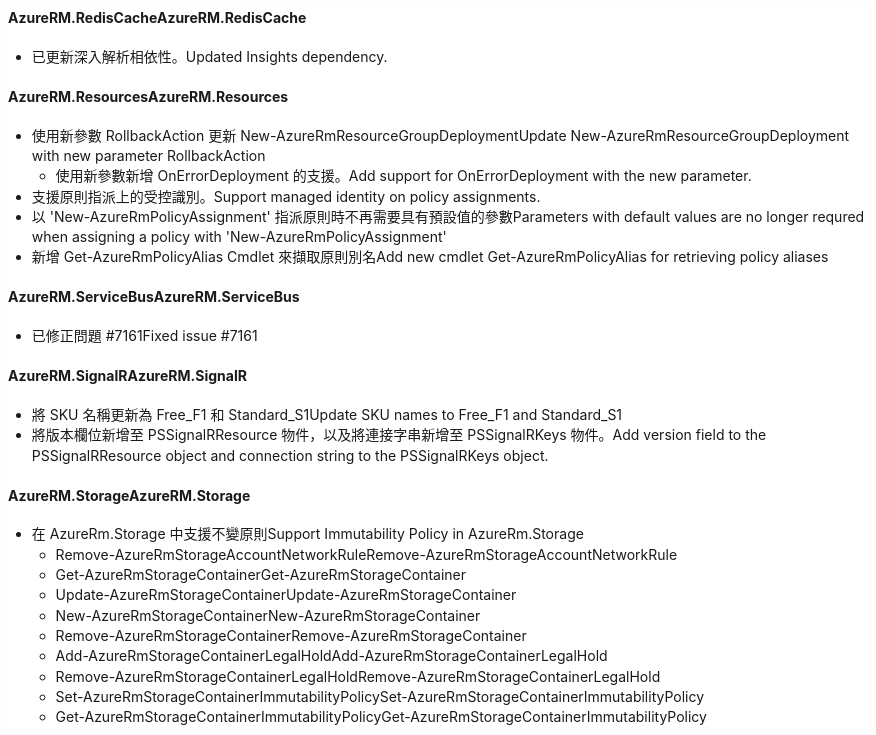 #### <a name="azurermrediscache"></a><span data-ttu-id="b49a0-243">AzureRM.RedisCache</span><span class="sxs-lookup"><span data-stu-id="b49a0-243">AzureRM.RedisCache</span></span>
* <span data-ttu-id="b49a0-244">已更新深入解析相依性。</span><span class="sxs-lookup"><span data-stu-id="b49a0-244">Updated Insights dependency.</span></span>

#### <a name="azurermresources"></a><span data-ttu-id="b49a0-245">AzureRM.Resources</span><span class="sxs-lookup"><span data-stu-id="b49a0-245">AzureRM.Resources</span></span>
* <span data-ttu-id="b49a0-246">使用新參數 RollbackAction 更新 New-AzureRmResourceGroupDeployment</span><span class="sxs-lookup"><span data-stu-id="b49a0-246">Update New-AzureRmResourceGroupDeployment with new parameter RollbackAction</span></span>
    - <span data-ttu-id="b49a0-247">使用新參數新增 OnErrorDeployment 的支援。</span><span class="sxs-lookup"><span data-stu-id="b49a0-247">Add support for OnErrorDeployment with the new parameter.</span></span>
* <span data-ttu-id="b49a0-248">支援原則指派上的受控識別。</span><span class="sxs-lookup"><span data-stu-id="b49a0-248">Support managed identity on policy assignments.</span></span>
* <span data-ttu-id="b49a0-249">以 'New-AzureRmPolicyAssignment' 指派原則時不再需要具有預設值的參數</span><span class="sxs-lookup"><span data-stu-id="b49a0-249">Parameters with default values are no longer requred when assigning a policy with 'New-AzureRmPolicyAssignment'</span></span>
* <span data-ttu-id="b49a0-250">新增 Get-AzureRmPolicyAlias Cmdlet 來擷取原則別名</span><span class="sxs-lookup"><span data-stu-id="b49a0-250">Add new cmdlet Get-AzureRmPolicyAlias for retrieving policy aliases</span></span>

#### <a name="azurermservicebus"></a><span data-ttu-id="b49a0-251">AzureRM.ServiceBus</span><span class="sxs-lookup"><span data-stu-id="b49a0-251">AzureRM.ServiceBus</span></span>
* <span data-ttu-id="b49a0-252">已修正問題 #7161</span><span class="sxs-lookup"><span data-stu-id="b49a0-252">Fixed issue #7161</span></span>

#### <a name="azurermsignalr"></a><span data-ttu-id="b49a0-253">AzureRM.SignalR</span><span class="sxs-lookup"><span data-stu-id="b49a0-253">AzureRM.SignalR</span></span>
* <span data-ttu-id="b49a0-254">將 SKU 名稱更新為 Free_F1 和 Standard_S1</span><span class="sxs-lookup"><span data-stu-id="b49a0-254">Update SKU names to Free_F1 and Standard_S1</span></span>
* <span data-ttu-id="b49a0-255">將版本欄位新增至 PSSignalRResource 物件，以及將連接字串新增至 PSSignalRKeys 物件。</span><span class="sxs-lookup"><span data-stu-id="b49a0-255">Add version field to the PSSignalRResource object and connection string to the PSSignalRKeys object.</span></span>

#### <a name="azurermstorage"></a><span data-ttu-id="b49a0-256">AzureRM.Storage</span><span class="sxs-lookup"><span data-stu-id="b49a0-256">AzureRM.Storage</span></span>
* <span data-ttu-id="b49a0-257">在 AzureRm.Storage 中支援不變原則</span><span class="sxs-lookup"><span data-stu-id="b49a0-257">Support Immutability Policy in AzureRm.Storage</span></span> 
    - <span data-ttu-id="b49a0-258">Remove-AzureRmStorageAccountNetworkRule</span><span class="sxs-lookup"><span data-stu-id="b49a0-258">Remove-AzureRmStorageAccountNetworkRule</span></span>
    - <span data-ttu-id="b49a0-259">Get-AzureRmStorageContainer</span><span class="sxs-lookup"><span data-stu-id="b49a0-259">Get-AzureRmStorageContainer</span></span>
    - <span data-ttu-id="b49a0-260">Update-AzureRmStorageContainer</span><span class="sxs-lookup"><span data-stu-id="b49a0-260">Update-AzureRmStorageContainer</span></span>
    - <span data-ttu-id="b49a0-261">New-AzureRmStorageContainer</span><span class="sxs-lookup"><span data-stu-id="b49a0-261">New-AzureRmStorageContainer</span></span>
    - <span data-ttu-id="b49a0-262">Remove-AzureRmStorageContainer</span><span class="sxs-lookup"><span data-stu-id="b49a0-262">Remove-AzureRmStorageContainer</span></span>
    - <span data-ttu-id="b49a0-263">Add-AzureRmStorageContainerLegalHold</span><span class="sxs-lookup"><span data-stu-id="b49a0-263">Add-AzureRmStorageContainerLegalHold</span></span>
    - <span data-ttu-id="b49a0-264">Remove-AzureRmStorageContainerLegalHold</span><span class="sxs-lookup"><span data-stu-id="b49a0-264">Remove-AzureRmStorageContainerLegalHold</span></span>
    - <span data-ttu-id="b49a0-265">Set-AzureRmStorageContainerImmutabilityPolicy</span><span class="sxs-lookup"><span data-stu-id="b49a0-265">Set-AzureRmStorageContainerImmutabilityPolicy</span></span>
    - <span data-ttu-id="b49a0-266">Get-AzureRmStorageContainerImmutabilityPolicy</span><span class="sxs-lookup"><span data-stu-id="b49a0-266">Get-AzureRmStorageContainerImmutabilityPolicy</span></span>